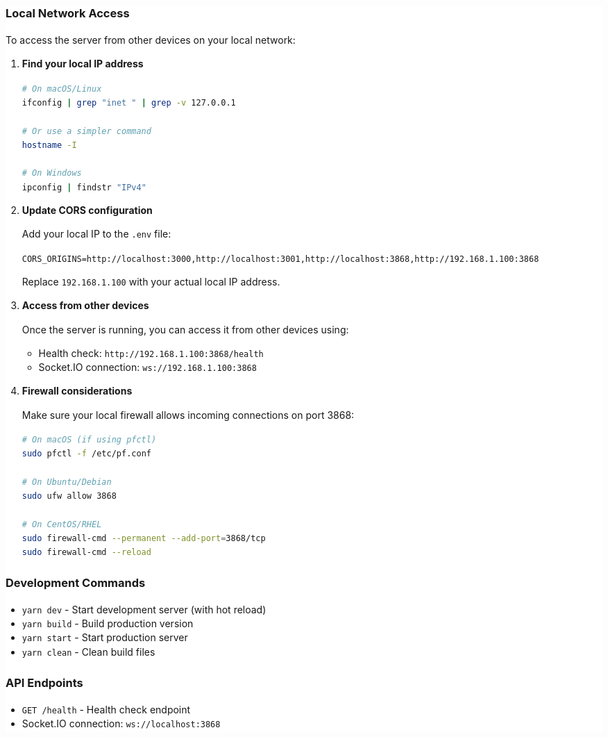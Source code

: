 ### Local Network Access

To access the server from other devices on your local network:

1. **Find your local IP address**
   ```bash
   # On macOS/Linux
   ifconfig | grep "inet " | grep -v 127.0.0.1
   
   # Or use a simpler command
   hostname -I
   
   # On Windows
   ipconfig | findstr "IPv4"
   ```

2. **Update CORS configuration**
   
   Add your local IP to the `.env` file:
   ```env
   CORS_ORIGINS=http://localhost:3000,http://localhost:3001,http://localhost:3868,http://192.168.1.100:3868
   ```
   Replace `192.168.1.100` with your actual local IP address.

3. **Access from other devices**
   
   Once the server is running, you can access it from other devices using:
   - Health check: `http://192.168.1.100:3868/health`
   - Socket.IO connection: `ws://192.168.1.100:3868`

4. **Firewall considerations**
   
   Make sure your local firewall allows incoming connections on port 3868:
   ```bash
   # On macOS (if using pfctl)
   sudo pfctl -f /etc/pf.conf
   
   # On Ubuntu/Debian
   sudo ufw allow 3868
   
   # On CentOS/RHEL
   sudo firewall-cmd --permanent --add-port=3868/tcp
   sudo firewall-cmd --reload
   ```

### Development Commands

- `yarn dev` - Start development server (with hot reload)
- `yarn build` - Build production version
- `yarn start` - Start production server
- `yarn clean` - Clean build files

### API Endpoints

- `GET /health` - Health check endpoint
- Socket.IO connection: `ws://localhost:3868`
